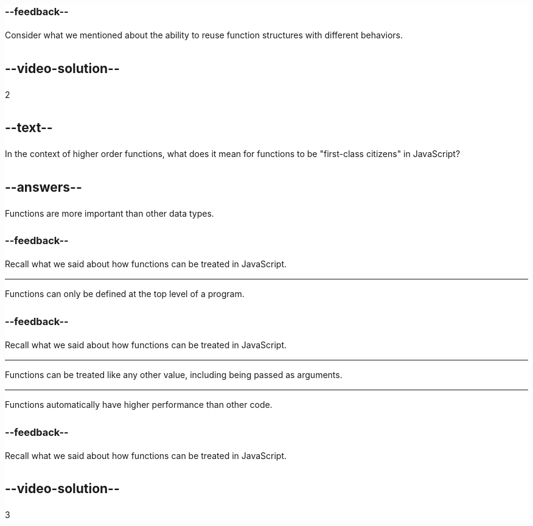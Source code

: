 ### --feedback--

Consider what we mentioned about the ability to reuse function structures with different behaviors.

## --video-solution--

2

## --text--

In the context of higher order functions, what does it mean for functions to be "first-class citizens" in JavaScript?

## --answers--

Functions are more important than other data types.

### --feedback--

Recall what we said about how functions can be treated in JavaScript.

---

Functions can only be defined at the top level of a program.

### --feedback--

Recall what we said about how functions can be treated in JavaScript.

---

Functions can be treated like any other value, including being passed as arguments.

---

Functions automatically have higher performance than other code.

### --feedback--

Recall what we said about how functions can be treated in JavaScript.

## --video-solution--

3
